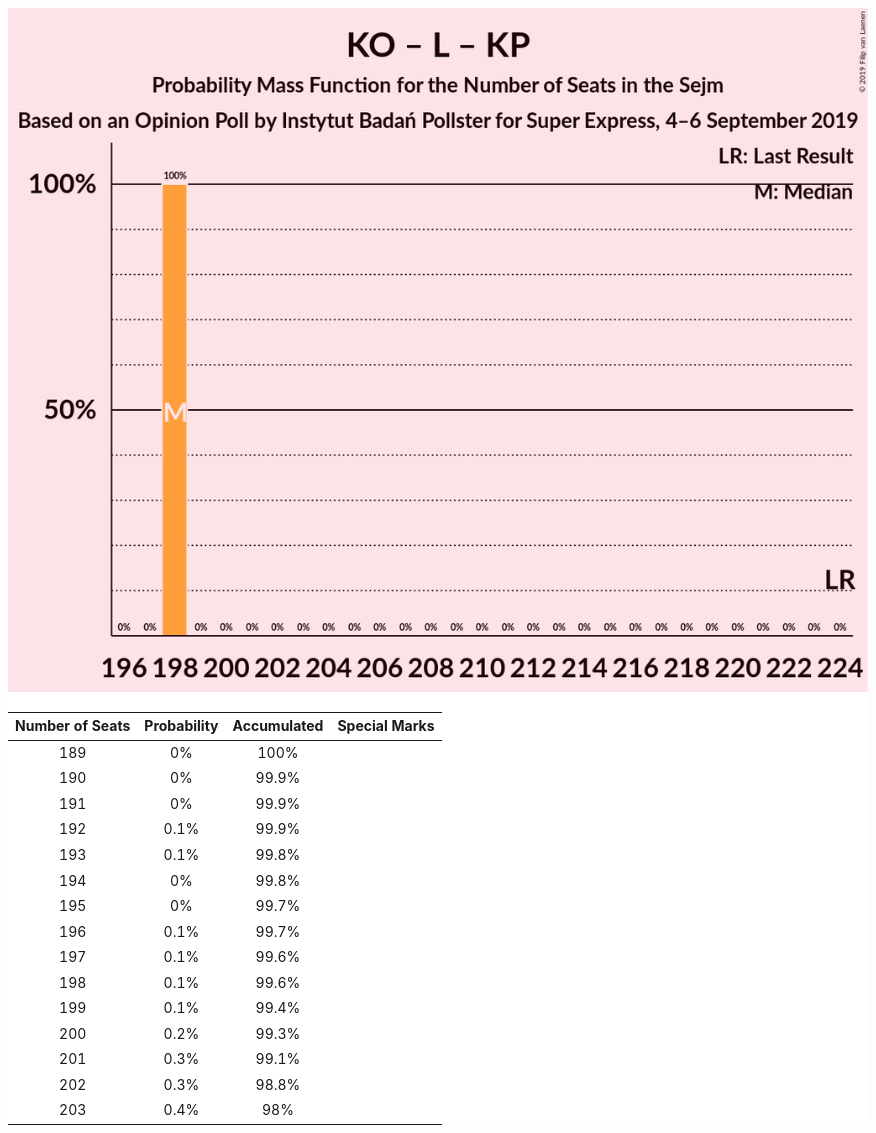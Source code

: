 ![Graph with seats probability mass function not yet produced](2019-09-06-InstytutBadańPollster-coalitions-seats-pmf-ko–l–kp.png "Seats Probability Mass Function")

| Number of Seats | Probability | Accumulated | Special Marks |
|:---------------:|:-----------:|:-----------:|:-------------:|
| 189 | 0% | 100% |  |
| 190 | 0% | 99.9% |  |
| 191 | 0% | 99.9% |  |
| 192 | 0.1% | 99.9% |  |
| 193 | 0.1% | 99.8% |  |
| 194 | 0% | 99.8% |  |
| 195 | 0% | 99.7% |  |
| 196 | 0.1% | 99.7% |  |
| 197 | 0.1% | 99.6% |  |
| 198 | 0.1% | 99.6% |  |
| 199 | 0.1% | 99.4% |  |
| 200 | 0.2% | 99.3% |  |
| 201 | 0.3% | 99.1% |  |
| 202 | 0.3% | 98.8% |  |
| 203 | 0.4% | 98% |  |